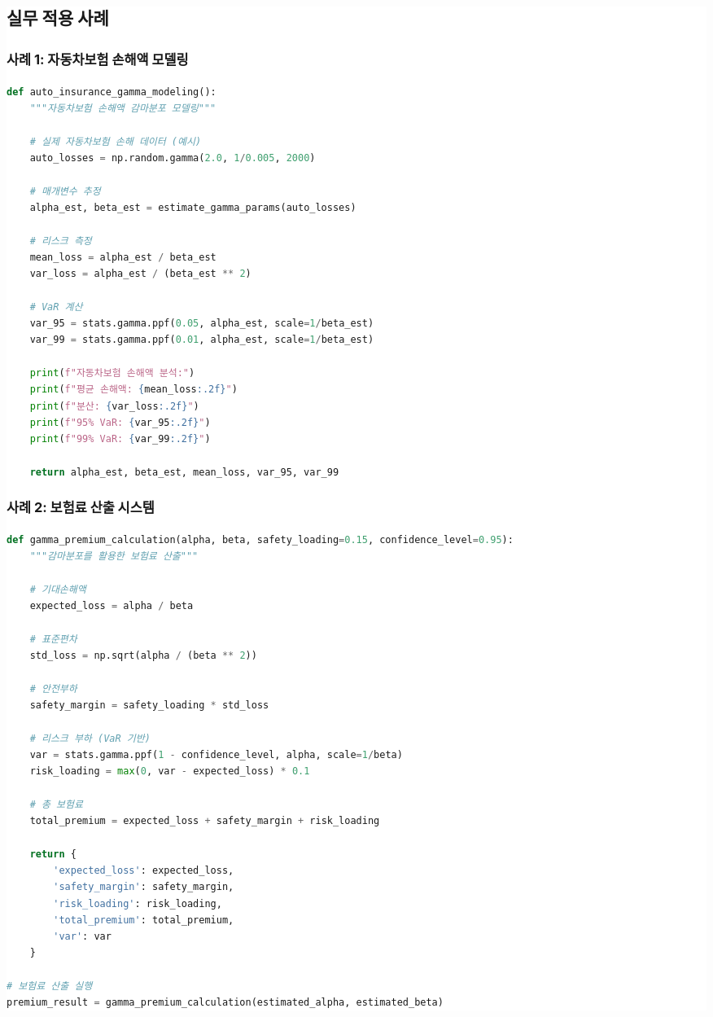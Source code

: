 ## 실무 적용 사례

### 사례 1: 자동차보험 손해액 모델링

```python
def auto_insurance_gamma_modeling():
    """자동차보험 손해액 감마분포 모델링"""
    
    # 실제 자동차보험 손해 데이터 (예시)
    auto_losses = np.random.gamma(2.0, 1/0.005, 2000)
    
    # 매개변수 추정
    alpha_est, beta_est = estimate_gamma_params(auto_losses)
    
    # 리스크 측정
    mean_loss = alpha_est / beta_est
    var_loss = alpha_est / (beta_est ** 2)
    
    # VaR 계산
    var_95 = stats.gamma.ppf(0.05, alpha_est, scale=1/beta_est)
    var_99 = stats.gamma.ppf(0.01, alpha_est, scale=1/beta_est)
    
    print(f"자동차보험 손해액 분석:")
    print(f"평균 손해액: {mean_loss:.2f}")
    print(f"분산: {var_loss:.2f}")
    print(f"95% VaR: {var_95:.2f}")
    print(f"99% VaR: {var_99:.2f}")
    
    return alpha_est, beta_est, mean_loss, var_95, var_99
```

### 사례 2: 보험료 산출 시스템

```python
def gamma_premium_calculation(alpha, beta, safety_loading=0.15, confidence_level=0.95):
    """감마분포를 활용한 보험료 산출"""
    
    # 기대손해액
    expected_loss = alpha / beta
    
    # 표준편차
    std_loss = np.sqrt(alpha / (beta ** 2))
    
    # 안전부하
    safety_margin = safety_loading * std_loss
    
    # 리스크 부하 (VaR 기반)
    var = stats.gamma.ppf(1 - confidence_level, alpha, scale=1/beta)
    risk_loading = max(0, var - expected_loss) * 0.1
    
    # 총 보험료
    total_premium = expected_loss + safety_margin + risk_loading
    
    return {
        'expected_loss': expected_loss,
        'safety_margin': safety_margin,
        'risk_loading': risk_loading,
        'total_premium': total_premium,
        'var': var
    }

# 보험료 산출 실행
premium_result = gamma_premium_calculation(estimated_alpha, estimated_beta)
```